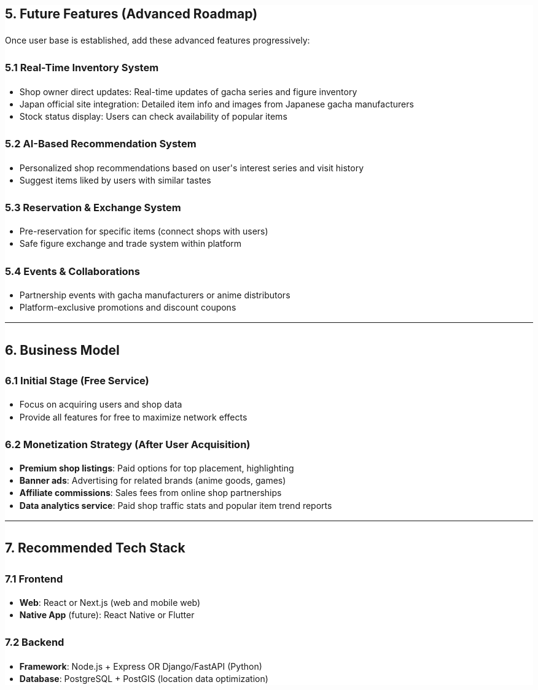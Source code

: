 
## 5. Future Features (Advanced Roadmap)

Once user base is established, add these advanced features progressively:

### 5.1 Real-Time Inventory System
- Shop owner direct updates: Real-time updates of gacha series and figure inventory
- Japan official site integration: Detailed item info and images from Japanese gacha manufacturers
- Stock status display: Users can check availability of popular items

### 5.2 AI-Based Recommendation System
- Personalized shop recommendations based on user's interest series and visit history
- Suggest items liked by users with similar tastes

### 5.3 Reservation & Exchange System
- Pre-reservation for specific items (connect shops with users)
- Safe figure exchange and trade system within platform

### 5.4 Events & Collaborations
- Partnership events with gacha manufacturers or anime distributors
- Platform-exclusive promotions and discount coupons

---

## 6. Business Model

### 6.1 Initial Stage (Free Service)
- Focus on acquiring users and shop data
- Provide all features for free to maximize network effects

### 6.2 Monetization Strategy (After User Acquisition)
- **Premium shop listings**: Paid options for top placement, highlighting
- **Banner ads**: Advertising for related brands (anime goods, games)
- **Affiliate commissions**: Sales fees from online shop partnerships
- **Data analytics service**: Paid shop traffic stats and popular item trend reports

---

## 7. Recommended Tech Stack

### 7.1 Frontend
- **Web**: React or Next.js (web and mobile web)
- **Native App** (future): React Native or Flutter

### 7.2 Backend
- **Framework**: Node.js + Express OR Django/FastAPI (Python)
- **Database**: PostgreSQL + PostGIS (location data optimization)
